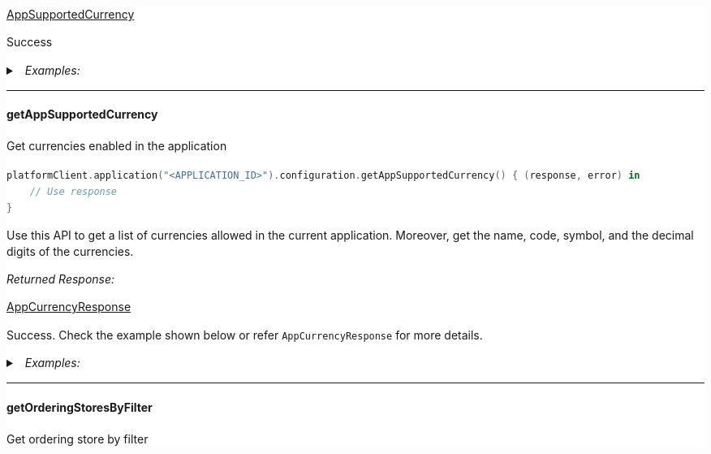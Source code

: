 


[AppSupportedCurrency](#AppSupportedCurrency)

Success




<details><summary><i>&nbsp; Examples:</i></summary></details>









---


#### getAppSupportedCurrency
Get currencies enabled in the application




```swift
platformClient.application("<APPLICATION_ID>").configuration.getAppSupportedCurrency() { (response, error) in
    // Use response
}
```






Use this API to get a list of currencies allowed in the current application. Moreover, get the name, code, symbol, and the decimal digits of the currencies.

*Returned Response:*




[AppCurrencyResponse](#AppCurrencyResponse)

Success. Check the example shown below or refer `AppCurrencyResponse` for more details.




<details><summary><i>&nbsp; Examples:</i></summary></details>









---


#### getOrderingStoresByFilter
Get ordering store by filter


